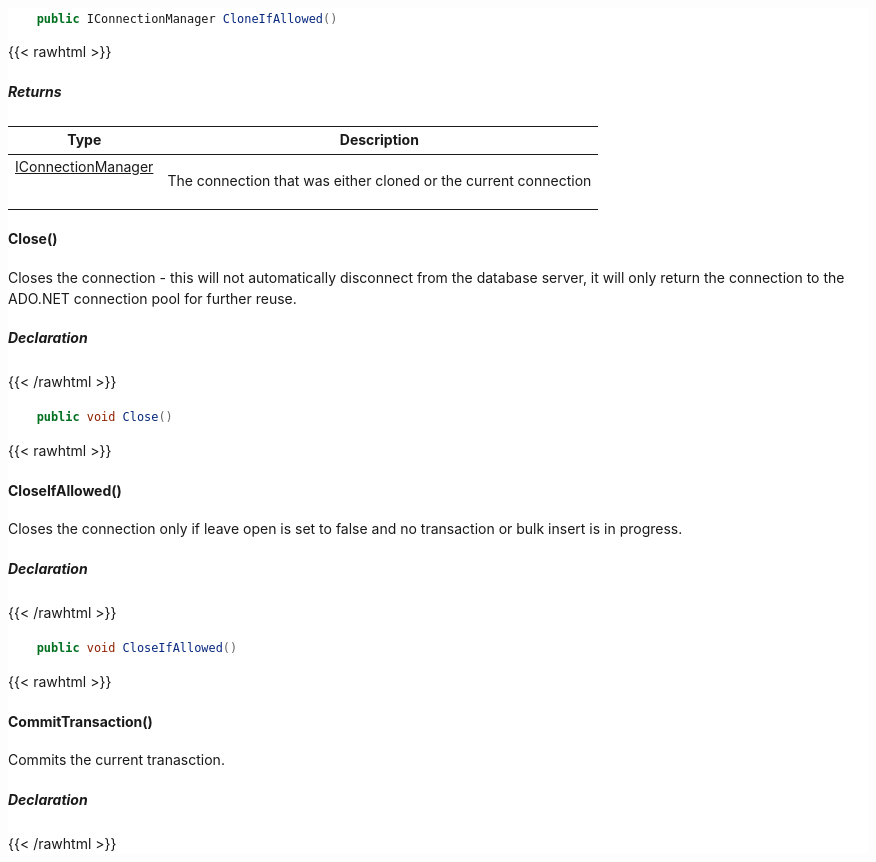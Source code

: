 ```C#
    public IConnectionManager CloneIfAllowed()
```

{{< rawhtml >}}
  <h5 class="returns">Returns</h5>
  <table class="table table-bordered table-condensed">
    <thead>
      <tr>
        <th>Type</th>
        <th>Description</th>
      </tr>
    </thead>
    <tbody>
      <tr>
        <td><a class="xref" href="/api/etlbox/iconnectionmanager">IConnectionManager</a></td>
        <td><p>The connection that was either cloned or the current connection</p>
</td>
      </tr>
    </tbody>
  </table>
  <a id="ETLBox_DbConnectionManager_3_Close_" data-uid="ETLBox.DbConnectionManager`3.Close*"></a>
  <h4 id="ETLBox_DbConnectionManager_3_Close" data-uid="ETLBox.DbConnectionManager`3.Close">Close()</h4>
  <div class="markdown level1 summary"><p>Closes the connection - this will not automatically disconnect
from the database server, it will only return the connection
to the ADO.NET connection pool for further reuse.</p>
</div>
  <div class="markdown level1 conceptual"></div>
  <h5 class="declaration">Declaration</h5>
{{< /rawhtml >}}

```C#
    public void Close()
```

{{< rawhtml >}}
  <a id="ETLBox_DbConnectionManager_3_CloseIfAllowed_" data-uid="ETLBox.DbConnectionManager`3.CloseIfAllowed*"></a>
  <h4 id="ETLBox_DbConnectionManager_3_CloseIfAllowed" data-uid="ETLBox.DbConnectionManager`3.CloseIfAllowed">CloseIfAllowed()</h4>
  <div class="markdown level1 summary"><p>Closes the connection only if leave open is set to false and no transaction or bulk insert is in progress.</p>
</div>
  <div class="markdown level1 conceptual"></div>
  <h5 class="declaration">Declaration</h5>
{{< /rawhtml >}}

```C#
    public void CloseIfAllowed()
```

{{< rawhtml >}}
  <a id="ETLBox_DbConnectionManager_3_CommitTransaction_" data-uid="ETLBox.DbConnectionManager`3.CommitTransaction*"></a>
  <h4 id="ETLBox_DbConnectionManager_3_CommitTransaction" data-uid="ETLBox.DbConnectionManager`3.CommitTransaction">CommitTransaction()</h4>
  <div class="markdown level1 summary"><p>Commits the current tranasction.</p>
</div>
  <div class="markdown level1 conceptual"></div>
  <h5 class="declaration">Declaration</h5>
{{< /rawhtml >}}

